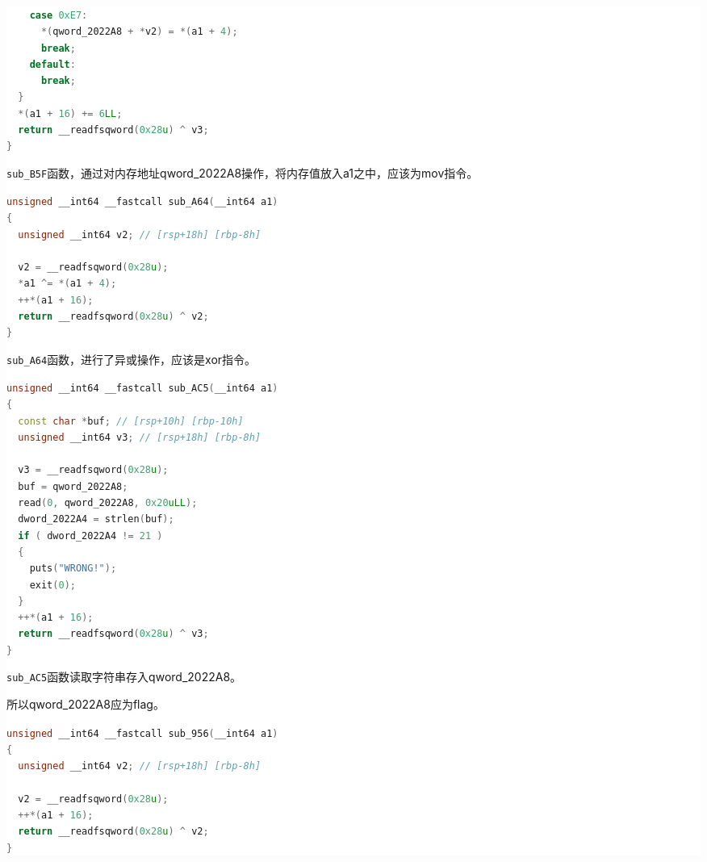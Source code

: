 ```c++
    case 0xE7:
      *(qword_2022A8 + *v2) = *(a1 + 4);
      break;
    default:
      break;
  }
  *(a1 + 16) += 6LL;
  return __readfsqword(0x28u) ^ v3;
}
```

`sub_B5F`函数，通过对内存地址qword_2022A8操作，将内存值放入a1之中，应该为mov指令。

```cpp
unsigned __int64 __fastcall sub_A64(__int64 a1)
{
  unsigned __int64 v2; // [rsp+18h] [rbp-8h]

  v2 = __readfsqword(0x28u);
  *a1 ^= *(a1 + 4);
  ++*(a1 + 16);
  return __readfsqword(0x28u) ^ v2;
}
```

`sub_A64`函数，进行了异或操作，应该是xor指令。

```cpp
unsigned __int64 __fastcall sub_AC5(__int64 a1)
{
  const char *buf; // [rsp+10h] [rbp-10h]
  unsigned __int64 v3; // [rsp+18h] [rbp-8h]

  v3 = __readfsqword(0x28u);
  buf = qword_2022A8;
  read(0, qword_2022A8, 0x20uLL);
  dword_2022A4 = strlen(buf);
  if ( dword_2022A4 != 21 )
  {
    puts("WRONG!");
    exit(0);
  }
  ++*(a1 + 16);
  return __readfsqword(0x28u) ^ v3;
}
```

`sub_AC5`函数读取字符串存入qword_2022A8。

所以qword_2022A8应为flag。

```c++
unsigned __int64 __fastcall sub_956(__int64 a1)
{
  unsigned __int64 v2; // [rsp+18h] [rbp-8h]

  v2 = __readfsqword(0x28u);
  ++*(a1 + 16);
  return __readfsqword(0x28u) ^ v2;
}
```
